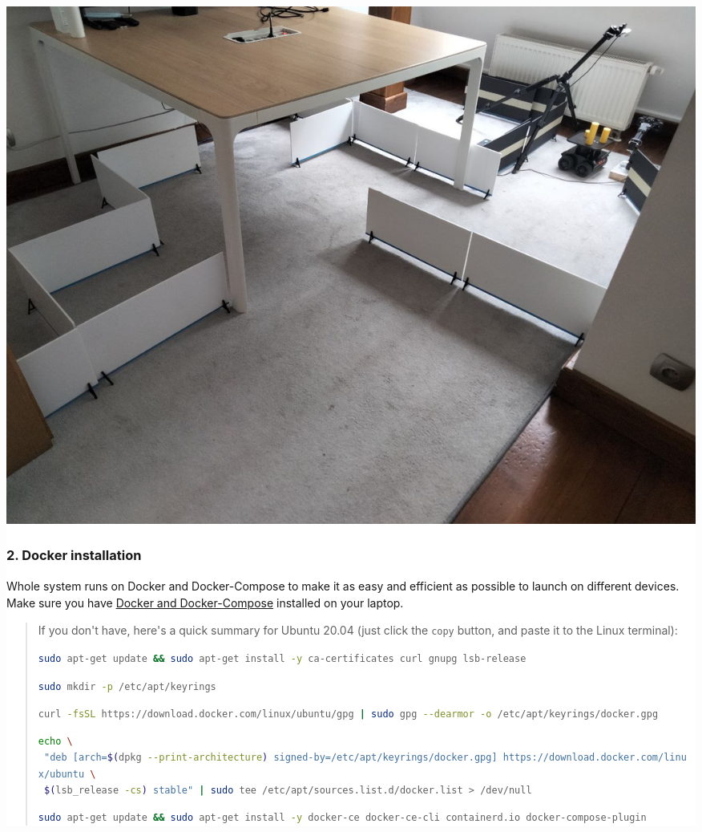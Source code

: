![maze](maze.jpg)

### 2. Docker installation
Whole system runs on Docker and Docker-Compose to make it as easy and efficient as possible to launch on different devices.
Make sure you have [Docker and Docker-Compose](https://docs.docker.com/desktop/install/linux-install/) installed on your laptop.

> If you don't have, here's a quick summary for Ubuntu 20.04 (just click the `copy` button, and paste it to the Linux terminal):
> ```bash
> sudo apt-get update && sudo apt-get install -y ca-certificates curl gnupg lsb-release
> ```
> ```bash
> sudo mkdir -p /etc/apt/keyrings
> ```
> ```bash
> curl -fsSL https://download.docker.com/linux/ubuntu/gpg | sudo gpg --dearmor -o /etc/apt/keyrings/docker.gpg
> ```
> ```bash
> echo \
>  "deb [arch=$(dpkg --print-architecture) signed-by=/etc/apt/keyrings/docker.gpg] https://download.docker.com/linux/ubuntu \
>  $(lsb_release -cs) stable" | sudo tee /etc/apt/sources.list.d/docker.list > /dev/null
> ```
> ```bash
> sudo apt-get update && sudo apt-get install -y docker-ce docker-ce-cli containerd.io docker-compose-plugin
> ```
>